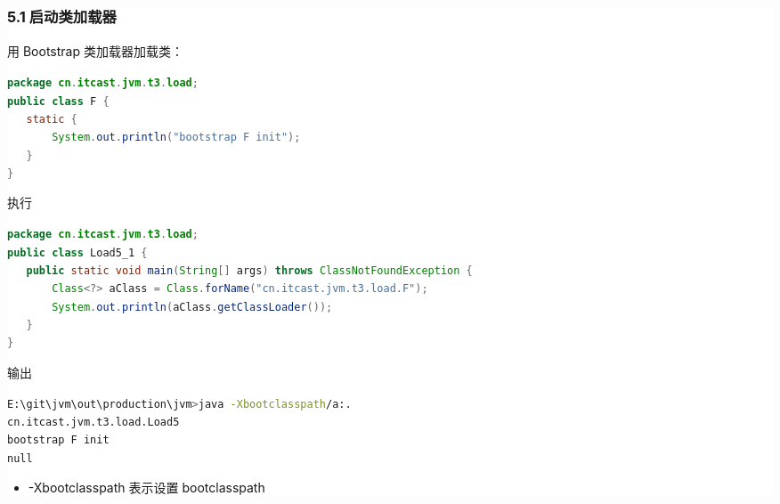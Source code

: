 

### 5.1 启动类加载器

用 Bootstrap 类加载器加载类：

```java
package cn.itcast.jvm.t3.load; 
public class F {
   static {
       System.out.println("bootstrap F init"); 
   }
}
```

执行

```java
package cn.itcast.jvm.t3.load; 
public class Load5_1 {
   public static void main(String[] args) throws ClassNotFoundException { 
       Class<?> aClass = Class.forName("cn.itcast.jvm.t3.load.F");
       System.out.println(aClass.getClassLoader()); 
   }
}
```

输出

```sh
E:\git\jvm\out\production\jvm>java -Xbootclasspath/a:. 
cn.itcast.jvm.t3.load.Load5
bootstrap F init 
null
```

- -Xbootclasspath 表示设置 bootclasspath

